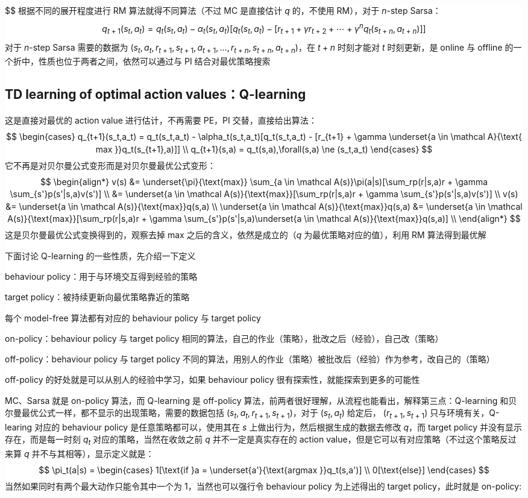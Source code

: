 $$
根据不同的展开程度进行 RM 算法就得不同算法（不过 MC 是直接估计 $q$ 的，不使用 RM），对于 $n$-step Sarsa：
$$
q_{t+1}(s_t,a_t) = q_t(s_t,a_t) - \alpha_t(s_t,a_t)[q_t(s_t,a_t) - [r_{t+1} + \gamma r_{t+2} + \cdots + \gamma^n q_t(s_{t+n},a_{t+n})]]
$$
对于 $n$-step Sarsa 需要的数据为 $(s_t,a_t,r_{t+1},s_{t+1},a_{t+1},\dots,r_{t+n},s_{t+n},a_{t+n})$，在 $t+n$ 时刻才能对 $t$​ 时刻更新，是 online 与 offline 的一个折中，性质也位于两者之间，依然可以通过与 PI 结合对最优策略搜索

## TD learning of optimal action values：Q-learning

这是直接对最优的 action value 进行估计，不再需要 PE，PI 交替，直接给出算法：
$$
\begin{cases}
q_{t+1}(s_t,a_t) = q_t(s_t,a_t) - \alpha_t(s_t,a_t)[q_t(s_t,a_t) - [r_{t+1} + \gamma \underset{a \in \mathcal A}{\text{ max }}q_t(s_{t+1},a)]] \\
q_{t+1}(s,a) = q_t(s,a),\forall(s,a) \ne (s_t,a_t)
\end{cases}
$$
它不再是对贝尔曼公式变形而是对贝尔曼最优公式变形：
$$
\begin{align*}
v(s) &= \underset{\pi}{\text{max}} \sum_{a \in \mathcal A(s)}\pi(a|s)[\sum_rp(r|s,a)r + \gamma \sum_{s'}p(s'|s,a)v(s')] \\
&= \underset{a \in \mathcal A(s)}{\text{max}}[\sum_rp(r|s,a)r + \gamma \sum_{s'}p(s'|s,a)v(s')] \\
v(s) &= \underset{a \in \mathcal A(s)}{\text{max}}q(s,a) \\
\underset{a \in \mathcal A(s)}{\text{max}}q(s,a) &= \underset{a \in \mathcal A(s)}{\text{max}}[\sum_rp(r|s,a)r + \gamma \sum_{s'}p(s'|s,a)\underset{a \in \mathcal A(s)}{\text{max}}q(s,a)] \\
\end{align*}
$$
这是贝尔曼最优公式变换得到的，观察去掉 max 之后的含义，依然是成立的（$q$ 为最优策略对应的值），利用 RM 算法得到最优解

下面讨论 Q-learning 的一些性质，先介绍一下定义

behaviour policy：用于与环境交互得到经验的策略

target policy：被持续更新向最优策略靠近的策略

每个 model-free 算法都有对应的 behaviour policy 与 target policy

on-policy：behaviour policy 与 target policy 相同的算法，自己的作业（策略），批改之后（经验），自己改（策略）

off-policy：behaviour policy 与 target policy 不同的算法，用别人的作业（策略）被批改后（经验）作为参考，改自己的（策略）

off-policy 的好处就是可以从别人的经验中学习，如果 behaviour policy 很有探索性，就能探索到更多的可能性

MC、Sarsa 就是 on-policy 算法，而 Q-learning 是 off-policy 算法，前两者很好理解，从流程也能看出，解释第三点：Q-learning 和贝尔曼最优公式一样，都不显示的出现策略，需要的数据包括 $(s_t,a_t,r_{t+1},s_{t+1})$，对于 $(s_t,a_t)$ 给定后， $(r_{t+1},s_{t+1})$ 只与环境有关，Q-learing 对应的 behaviour policy 是任意策略都可以，使用其在 $s$ 上做出行为，然后根据生成的数据去修改 $q$，而 target policy 并没有显示存在，而是每一时刻 $q_t$ 对应的策略，当然在收敛之前 $q$ 并不一定是真实存在的 action value，但是它可以有对应策略（不过这个策略反过来算 $q$ 并不与其相等），显示定义就是：
$$
\pi_t(a|s) = 
\begin{cases}
1[\text{if }a = \underset{a'}{\text{argmax }}q_t(s,a')] \\
0[\text{else}]
\end{cases}
$$
当然如果同时有两个最大动作只能令其中一个为 $1$，当然也可以强行令 behaviour policy 为上述得出的 target policy，此时就是 on-policy:
